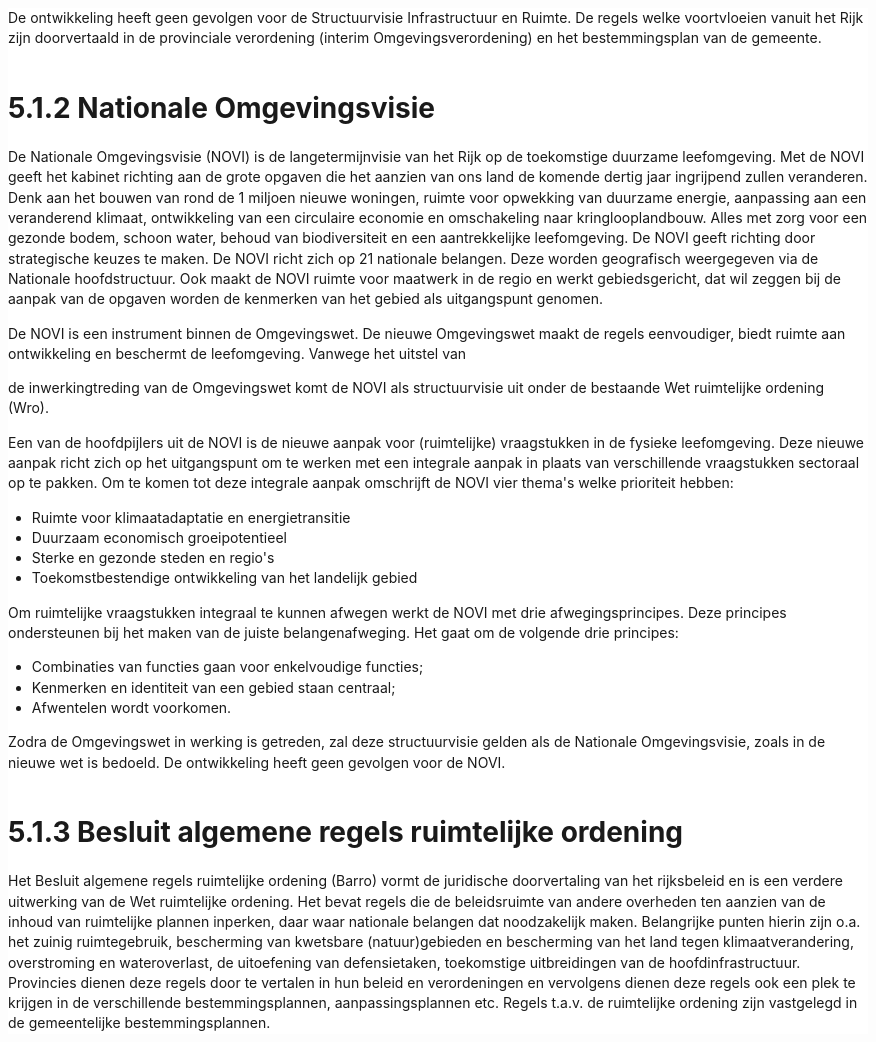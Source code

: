 De ontwikkeling heeft geen gevolgen voor de Structuurvisie Infrastructuur en Ruimte. De regels welke voortvloeien vanuit het Rijk zijn doorvertaald in de provinciale verordening (interim Omgevingsverordening) en het bestemmingsplan van de gemeente.

# 5.1.2 Nationale Omgevingsvisie

De Nationale Omgevingsvisie (NOVI) is de langetermijnvisie van het Rijk op de toekomstige duurzame leefomgeving. Met de NOVI geeft het kabinet richting aan de grote opgaven die het aanzien van ons land de komende dertig jaar ingrijpend zullen veranderen. Denk aan het bouwen van rond de 1 miljoen nieuwe woningen, ruimte voor opwekking van duurzame energie, aanpassing aan een veranderend klimaat, ontwikkeling van een circulaire economie en omschakeling naar kringlooplandbouw. Alles met zorg voor een gezonde bodem, schoon water, behoud van biodiversiteit en een aantrekkelijke leefomgeving. De NOVI geeft richting door strategische keuzes te maken. De NOVI richt zich op 21 nationale belangen. Deze worden geografisch weergegeven via de Nationale hoofdstructuur. Ook maakt de NOVI ruimte voor maatwerk in de regio en werkt gebiedsgericht, dat wil zeggen bij de aanpak van de opgaven worden de kenmerken van het gebied als uitgangspunt genomen.

De NOVI is een instrument binnen de Omgevingswet. De nieuwe Omgevingswet maakt de regels eenvoudiger, biedt ruimte aan ontwikkeling en beschermt de leefomgeving. Vanwege het uitstel van

de inwerkingtreding van de Omgevingswet komt de NOVI als structuurvisie uit onder de bestaande Wet ruimtelijke ordening (Wro).

Een van de hoofdpijlers uit de NOVI is de nieuwe aanpak voor (ruimtelijke) vraagstukken in de fysieke leefomgeving. Deze nieuwe aanpak richt zich op het uitgangspunt om te werken met een integrale aanpak in plaats van verschillende vraagstukken sectoraal op te pakken. Om te komen tot deze integrale aanpak omschrijft de NOVI vier thema's welke prioriteit hebben:

- Ruimte voor klimaatadaptatie en energietransitie
- Duurzaam economisch groeipotentieel
- Sterke en gezonde steden en regio's
- Toekomstbestendige ontwikkeling van het landelijk gebied

Om ruimtelijke vraagstukken integraal te kunnen afwegen werkt de NOVI met drie afwegingsprincipes. Deze principes ondersteunen bij het maken van de juiste belangenafweging. Het gaat om de volgende drie principes:

- Combinaties van functies gaan voor enkelvoudige functies;
- Kenmerken en identiteit van een gebied staan centraal;
- Afwentelen wordt voorkomen.

Zodra de Omgevingswet in werking is getreden, zal deze structuurvisie gelden als de Nationale Omgevingsvisie, zoals in de nieuwe wet is bedoeld. De ontwikkeling heeft geen gevolgen voor de NOVI.

# 5.1.3 Besluit algemene regels ruimtelijke ordening

Het Besluit algemene regels ruimtelijke ordening (Barro) vormt de juridische doorvertaling van het rijksbeleid en is een verdere uitwerking van de Wet ruimtelijke ordening. Het bevat regels die de beleidsruimte van andere overheden ten aanzien van de inhoud van ruimtelijke plannen inperken, daar waar nationale belangen dat noodzakelijk maken. Belangrijke punten hierin zijn o.a. het zuinig ruimtegebruik, bescherming van kwetsbare (natuur)gebieden en bescherming van het land tegen klimaatverandering, overstroming en wateroverlast, de uitoefening van defensietaken, toekomstige uitbreidingen van de hoofdinfrastructuur. Provincies dienen deze regels door te vertalen in hun beleid en verordeningen en vervolgens dienen deze regels ook een plek te krijgen in de verschillende bestemmingsplannen, aanpassingsplannen etc. Regels t.a.v. de ruimtelijke ordening zijn vastgelegd in de gemeentelijke bestemmingsplannen.
